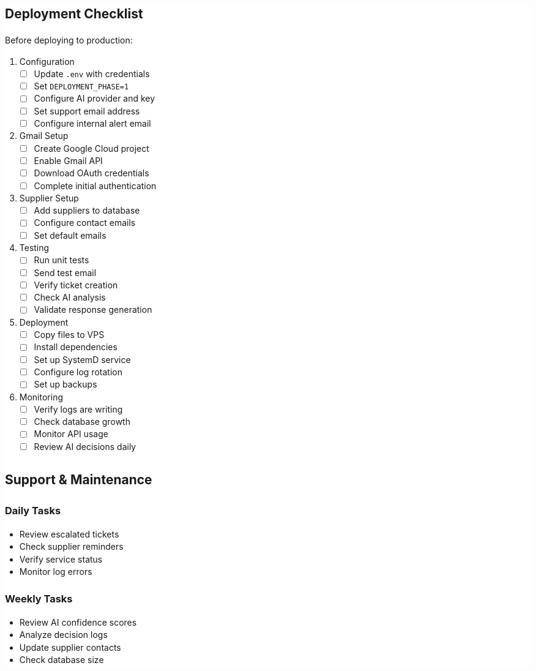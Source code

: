 ## Deployment Checklist

Before deploying to production:

1. Configuration
   - [ ] Update `.env` with credentials
   - [ ] Set `DEPLOYMENT_PHASE=1`
   - [ ] Configure AI provider and key
   - [ ] Set support email address
   - [ ] Configure internal alert email

2. Gmail Setup
   - [ ] Create Google Cloud project
   - [ ] Enable Gmail API
   - [ ] Download OAuth credentials
   - [ ] Complete initial authentication

3. Supplier Setup
   - [ ] Add suppliers to database
   - [ ] Configure contact emails
   - [ ] Set default emails

4. Testing
   - [ ] Run unit tests
   - [ ] Send test email
   - [ ] Verify ticket creation
   - [ ] Check AI analysis
   - [ ] Validate response generation

5. Deployment
   - [ ] Copy files to VPS
   - [ ] Install dependencies
   - [ ] Set up SystemD service
   - [ ] Configure log rotation
   - [ ] Set up backups

6. Monitoring
   - [ ] Verify logs are writing
   - [ ] Check database growth
   - [ ] Monitor API usage
   - [ ] Review AI decisions daily

## Support & Maintenance

### Daily Tasks
- Review escalated tickets
- Check supplier reminders
- Verify service status
- Monitor log errors

### Weekly Tasks
- Review AI confidence scores
- Analyze decision logs
- Update supplier contacts
- Check database size
